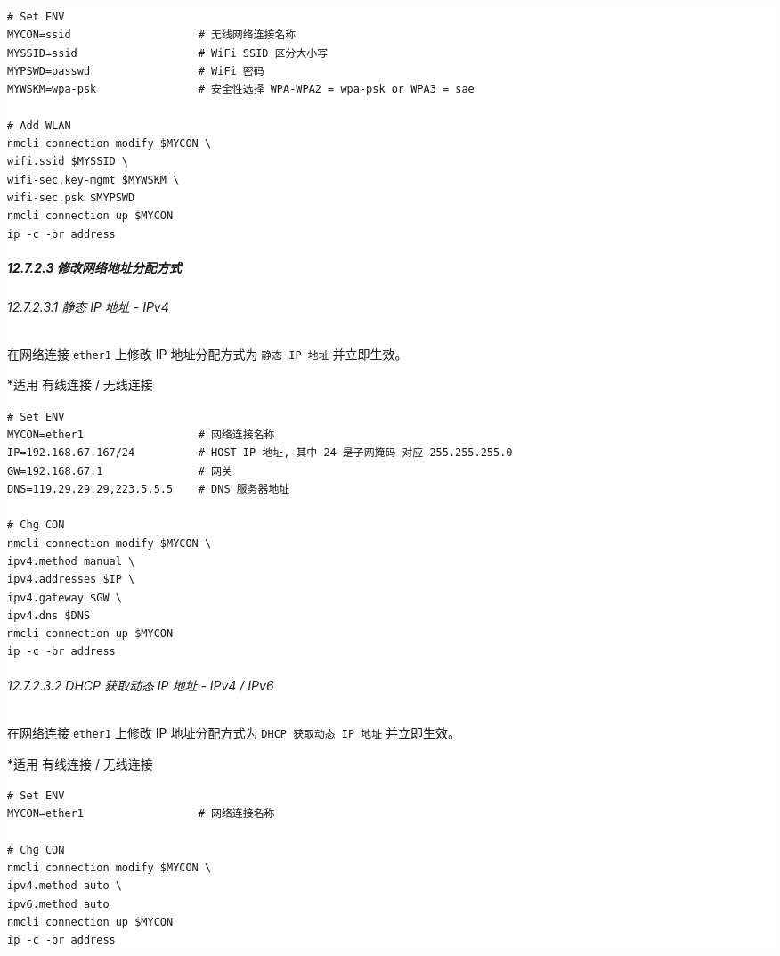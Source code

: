 ```shell
# Set ENV
MYCON=ssid                    # 无线网络连接名称
MYSSID=ssid                   # WiFi SSID 区分大小写
MYPSWD=passwd                 # WiFi 密码
MYWSKM=wpa-psk                # 安全性选择 WPA-WPA2 = wpa-psk or WPA3 = sae

# Add WLAN
nmcli connection modify $MYCON \
wifi.ssid $MYSSID \
wifi-sec.key-mgmt $MYWSKM \
wifi-sec.psk $MYPSWD
nmcli connection up $MYCON
ip -c -br address
```

##### 12.7.2.3 修改网络地址分配方式

###### 12.7.2.3.1 静态 IP 地址 - IPv4

在网络连接 `ether1` 上修改 IP 地址分配方式为 `静态 IP 地址` 并立即生效。

*适用 有线连接 / 无线连接

```shell
# Set ENV
MYCON=ether1                  # 网络连接名称
IP=192.168.67.167/24          # HOST IP 地址, 其中 24 是子网掩码 对应 255.255.255.0
GW=192.168.67.1               # 网关
DNS=119.29.29.29,223.5.5.5    # DNS 服务器地址

# Chg CON
nmcli connection modify $MYCON \
ipv4.method manual \
ipv4.addresses $IP \
ipv4.gateway $GW \
ipv4.dns $DNS
nmcli connection up $MYCON
ip -c -br address
```

###### 12.7.2.3.2 DHCP 获取动态 IP 地址 - IPv4 / IPv6

在网络连接 `ether1` 上修改 IP 地址分配方式为 `DHCP 获取动态 IP 地址` 并立即生效。

*适用 有线连接 / 无线连接

```shell
# Set ENV
MYCON=ether1                  # 网络连接名称

# Chg CON
nmcli connection modify $MYCON \
ipv4.method auto \
ipv6.method auto
nmcli connection up $MYCON
ip -c -br address
```
